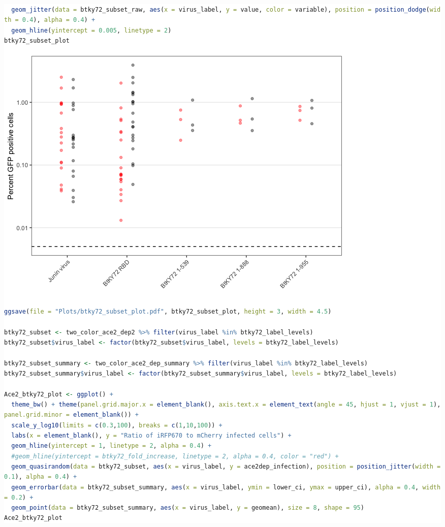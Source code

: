 ``` r
  geom_jitter(data = btky72_subset_raw, aes(x = virus_label, y = value, color = variable), position = position_dodge(width = 0.4), alpha = 0.4) +
  geom_hline(yintercept = 0.005, linetype = 2)
btky72_subset_plot
```

![](ACE2_dependence_files/figure-gfm/Honing%20in%20on%20the%20BtKY72-1.png)

``` r
ggsave(file = "Plots/btky72_subset_plot.pdf", btky72_subset_plot, height = 3, width = 4.5)

btky72_subset <- two_color_ace2_dep2 %>% filter(virus_label %in% btky72_label_levels)
btky72_subset$virus_label <- factor(btky72_subset$virus_label, levels = btky72_label_levels)

btky72_subset_summary <- two_color_ace2_dep_summary %>% filter(virus_label %in% btky72_label_levels)
btky72_subset_summary$virus_label <- factor(btky72_subset_summary$virus_label, levels = btky72_label_levels)

Ace2_btky72_plot <- ggplot() + 
  theme_bw() + theme(panel.grid.major.x = element_blank(), axis.text.x = element_text(angle = 45, hjust = 1, vjust = 1), panel.grid.minor = element_blank()) +
  scale_y_log10(limits = c(0.3,100), breaks = c(1,10,100)) + 
  labs(x = element_blank(), y = "Ratio of iRFP670 to mCherry infected cells") +
  geom_hline(yintercept = 1, linetype = 2, alpha = 0.4) +
  #geom_hline(yintercept = btky72_fold_increase, linetype = 2, alpha = 0.4, color = "red") +
  geom_quasirandom(data = btky72_subset, aes(x = virus_label, y = ace2dep_infection), position = position_jitter(width = 0.1), alpha = 0.4) +
  geom_errorbar(data = btky72_subset_summary, aes(x = virus_label, ymin = lower_ci, ymax = upper_ci), alpha = 0.4, width = 0.2) +
  geom_point(data = btky72_subset_summary, aes(x = virus_label, y = geomean), size = 8, shape = 95)
Ace2_btky72_plot
```
